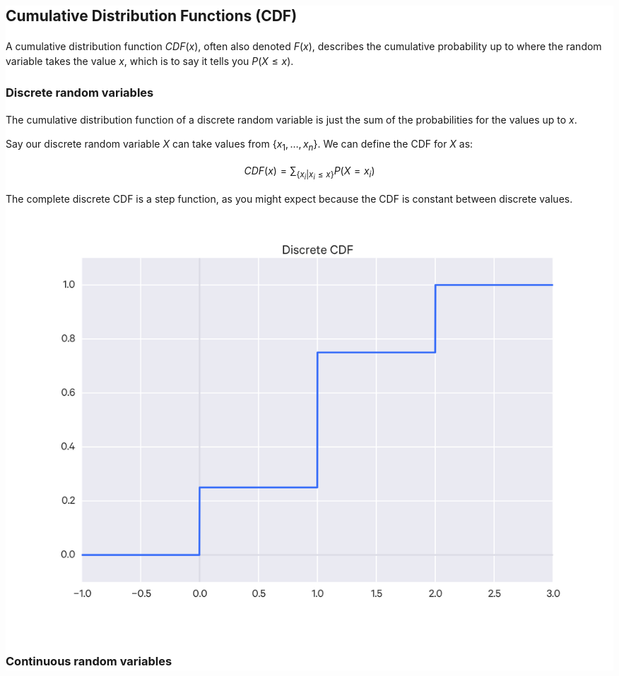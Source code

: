 
## Cumulative Distribution Functions (CDF)

A cumulative distribution function $CDF(x)$, often also denoted $F(x)$, describes the cumulative probability up to where the random variable takes the value $x$, which is to say it tells you $P(X \leq x)$.

### Discrete random variables

The cumulative distribution function of a discrete random variable is just the sum of the probabilities for the values up to $x$.

Say our discrete random variable $X$ can take values from $\{x_1, \dots, x_n \}$. We can define the CDF for $X$ as:

$$CDF(x) = \sum_{\{x_i | x_i \leq x\}}P(X=x_i)$$

The complete discrete CDF is a step function, as you might expect because the CDF is constant between discrete values.

![An example discrete CDF](assets/discrete_cdf.svg)

### Continuous random variables
